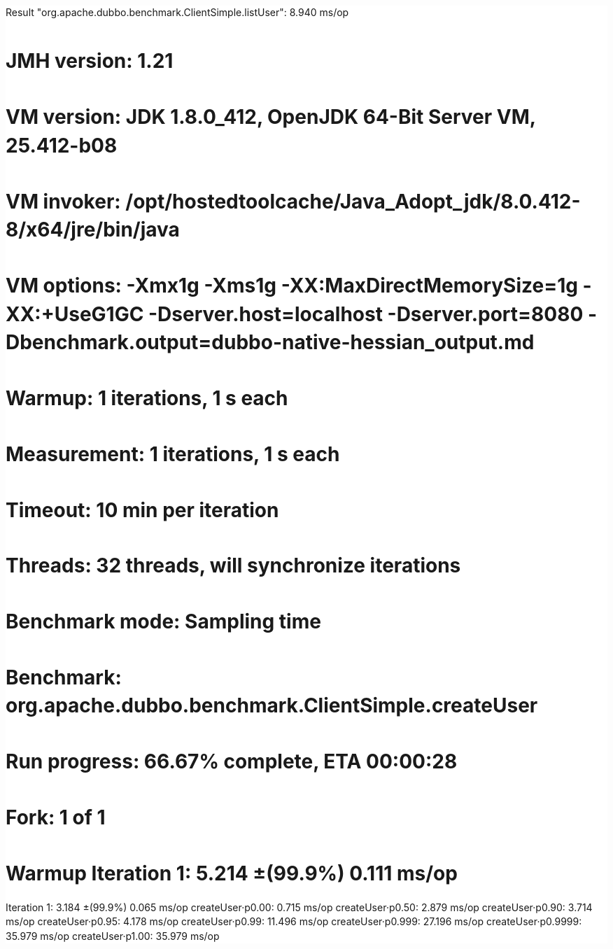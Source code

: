 
Result "org.apache.dubbo.benchmark.ClientSimple.listUser":
  8.940 ms/op


# JMH version: 1.21
# VM version: JDK 1.8.0_412, OpenJDK 64-Bit Server VM, 25.412-b08
# VM invoker: /opt/hostedtoolcache/Java_Adopt_jdk/8.0.412-8/x64/jre/bin/java
# VM options: -Xmx1g -Xms1g -XX:MaxDirectMemorySize=1g -XX:+UseG1GC -Dserver.host=localhost -Dserver.port=8080 -Dbenchmark.output=dubbo-native-hessian_output.md
# Warmup: 1 iterations, 1 s each
# Measurement: 1 iterations, 1 s each
# Timeout: 10 min per iteration
# Threads: 32 threads, will synchronize iterations
# Benchmark mode: Sampling time
# Benchmark: org.apache.dubbo.benchmark.ClientSimple.createUser

# Run progress: 66.67% complete, ETA 00:00:28
# Fork: 1 of 1
# Warmup Iteration   1: 5.214 ±(99.9%) 0.111 ms/op
Iteration   1: 3.184 ±(99.9%) 0.065 ms/op
                 createUser·p0.00:   0.715 ms/op
                 createUser·p0.50:   2.879 ms/op
                 createUser·p0.90:   3.714 ms/op
                 createUser·p0.95:   4.178 ms/op
                 createUser·p0.99:   11.496 ms/op
                 createUser·p0.999:  27.196 ms/op
                 createUser·p0.9999: 35.979 ms/op
                 createUser·p1.00:   35.979 ms/op
